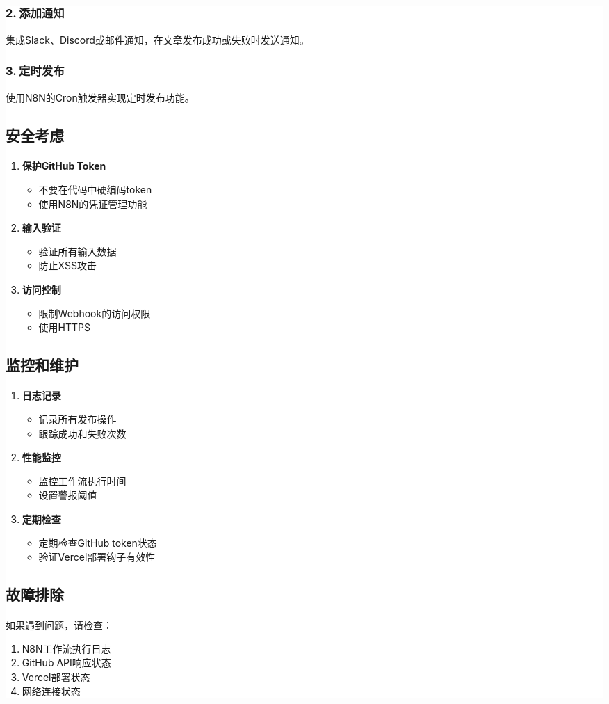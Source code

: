 ### 2. 添加通知
集成Slack、Discord或邮件通知，在文章发布成功或失败时发送通知。

### 3. 定时发布
使用N8N的Cron触发器实现定时发布功能。

## 安全考虑

1. **保护GitHub Token**
   - 不要在代码中硬编码token
   - 使用N8N的凭证管理功能

2. **输入验证**
   - 验证所有输入数据
   - 防止XSS攻击

3. **访问控制**
   - 限制Webhook的访问权限
   - 使用HTTPS

## 监控和维护

1. **日志记录**
   - 记录所有发布操作
   - 跟踪成功和失败次数

2. **性能监控**
   - 监控工作流执行时间
   - 设置警报阈值

3. **定期检查**
   - 定期检查GitHub token状态
   - 验证Vercel部署钩子有效性

## 故障排除

如果遇到问题，请检查：
1. N8N工作流执行日志
2. GitHub API响应状态
3. Vercel部署状态
4. 网络连接状态
